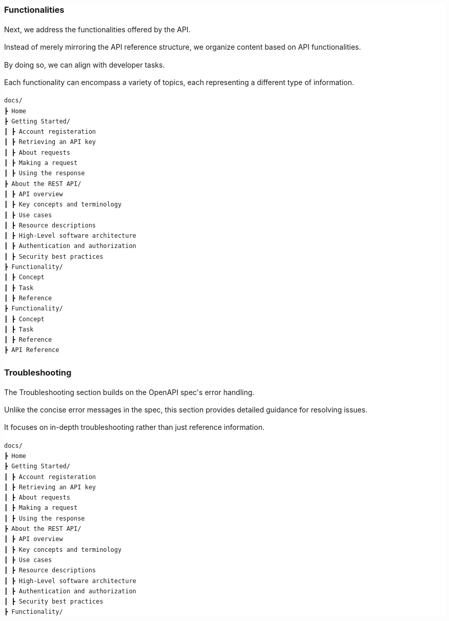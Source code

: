 ### Functionalities

Next, we address the functionalities offered by the API. 

Instead of merely mirroring the API reference structure, we organize content based on API functionalities.

By doing so, we can align with developer tasks.

Each functionality can encompass a variety of topics, each representing a different type of information.

```shell
docs/
┣ Home
┣ Getting Started/
┃ ┣ Account registeration
┃ ┣ Retrieving an API key
┃ ┣ About requests
┃ ┣ Making a request
┃ ┣ Using the response
┣ About the REST API/
┃ ┣ API overview
┃ ┣ Key concepts and terminology
┃ ┣ Use cases
┃ ┣ Resource descriptions
┃ ┣ High-Level software architecture
┃ ┣ Authentication and authorization
┃ ┣ Security best practices
┣ Functionality/
┃ ┣ Concept
┃ ┣ Task
┃ ┣ Reference
┣ Functionality/
┃ ┣ Concept
┃ ┣ Task
┃ ┣ Reference
┣ API Reference
```

### Troubleshooting

The Troubleshooting section builds on the OpenAPI spec's error handling. 

Unlike the concise error messages in the spec, this section provides detailed guidance for resolving issues.

It focuses on in-depth troubleshooting rather than just reference information.

```shell
docs/
┣ Home
┣ Getting Started/
┃ ┣ Account registeration
┃ ┣ Retrieving an API key
┃ ┣ About requests
┃ ┣ Making a request
┃ ┣ Using the response
┣ About the REST API/
┃ ┣ API overview
┃ ┣ Key concepts and terminology
┃ ┣ Use cases
┃ ┣ Resource descriptions
┃ ┣ High-Level software architecture
┃ ┣ Authentication and authorization
┃ ┣ Security best practices
┣ Functionality/
```